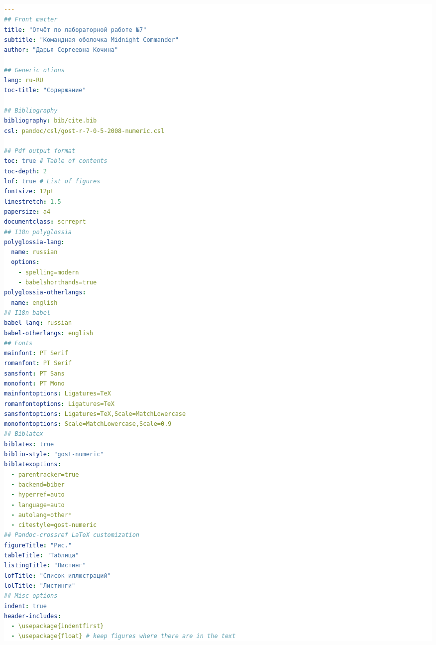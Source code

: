 ```yaml
---
## Front matter
title: "Отчёт по лабораторной работе №7"
subtitle: "Командная оболочка Midnight Commander"
author: "Дарья Сергеевна Кочина"

## Generic otions
lang: ru-RU
toc-title: "Содержание"

## Bibliography
bibliography: bib/cite.bib
csl: pandoc/csl/gost-r-7-0-5-2008-numeric.csl

## Pdf output format
toc: true # Table of contents
toc-depth: 2
lof: true # List of figures
fontsize: 12pt
linestretch: 1.5
papersize: a4
documentclass: scrreprt
## I18n polyglossia
polyglossia-lang:
  name: russian
  options:
	- spelling=modern
	- babelshorthands=true
polyglossia-otherlangs:
  name: english
## I18n babel
babel-lang: russian
babel-otherlangs: english
## Fonts
mainfont: PT Serif
romanfont: PT Serif
sansfont: PT Sans
monofont: PT Mono
mainfontoptions: Ligatures=TeX
romanfontoptions: Ligatures=TeX
sansfontoptions: Ligatures=TeX,Scale=MatchLowercase
monofontoptions: Scale=MatchLowercase,Scale=0.9
## Biblatex
biblatex: true
biblio-style: "gost-numeric"
biblatexoptions:
  - parentracker=true
  - backend=biber
  - hyperref=auto
  - language=auto
  - autolang=other*
  - citestyle=gost-numeric
## Pandoc-crossref LaTeX customization
figureTitle: "Рис."
tableTitle: "Таблица"
listingTitle: "Листинг"
lofTitle: "Список иллюстраций"
lolTitle: "Листинги"
## Misc options
indent: true
header-includes:
  - \usepackage{indentfirst}
  - \usepackage{float} # keep figures where there are in the text
```